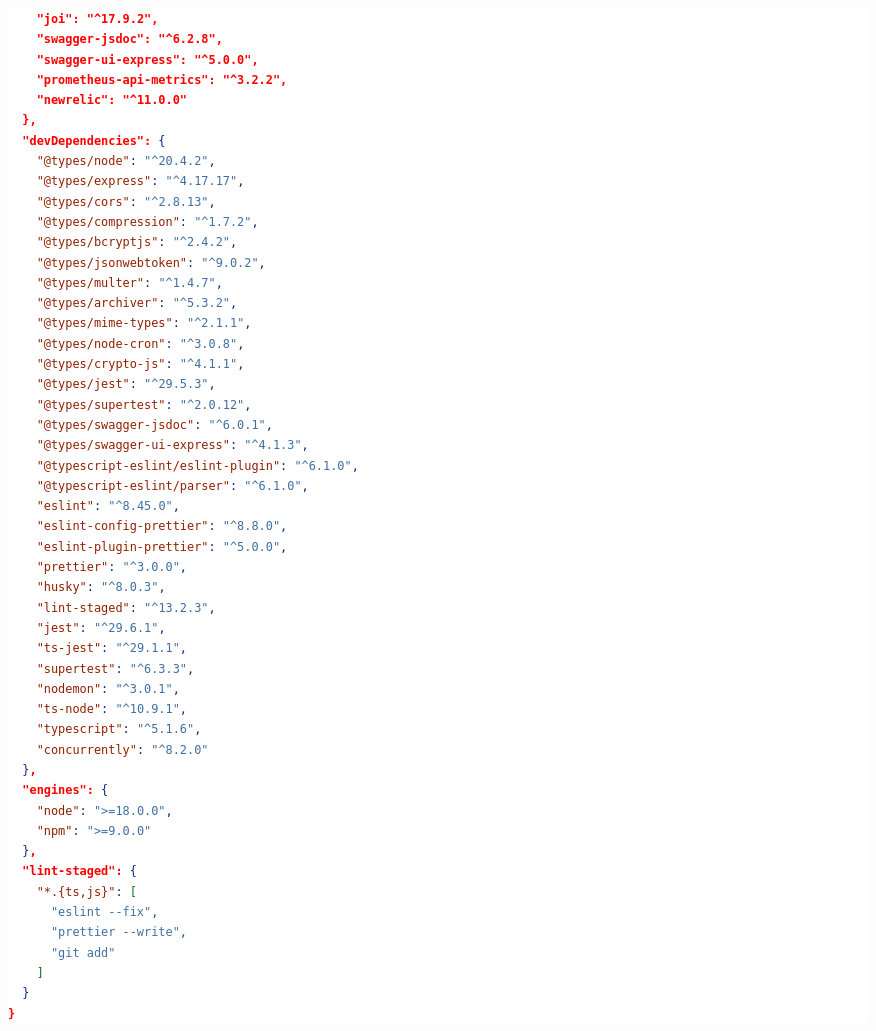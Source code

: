 ```json
    "joi": "^17.9.2",
    "swagger-jsdoc": "^6.2.8",
    "swagger-ui-express": "^5.0.0",
    "prometheus-api-metrics": "^3.2.2",
    "newrelic": "^11.0.0"
  },
  "devDependencies": {
    "@types/node": "^20.4.2",
    "@types/express": "^4.17.17",
    "@types/cors": "^2.8.13",
    "@types/compression": "^1.7.2",
    "@types/bcryptjs": "^2.4.2",
    "@types/jsonwebtoken": "^9.0.2",
    "@types/multer": "^1.4.7",
    "@types/archiver": "^5.3.2",
    "@types/mime-types": "^2.1.1",
    "@types/node-cron": "^3.0.8",
    "@types/crypto-js": "^4.1.1",
    "@types/jest": "^29.5.3",
    "@types/supertest": "^2.0.12",
    "@types/swagger-jsdoc": "^6.0.1",
    "@types/swagger-ui-express": "^4.1.3",
    "@typescript-eslint/eslint-plugin": "^6.1.0",
    "@typescript-eslint/parser": "^6.1.0",
    "eslint": "^8.45.0",
    "eslint-config-prettier": "^8.8.0",
    "eslint-plugin-prettier": "^5.0.0",
    "prettier": "^3.0.0",
    "husky": "^8.0.3",
    "lint-staged": "^13.2.3",
    "jest": "^29.6.1",
    "ts-jest": "^29.1.1",
    "supertest": "^6.3.3",
    "nodemon": "^3.0.1",
    "ts-node": "^10.9.1",
    "typescript": "^5.1.6",
    "concurrently": "^8.2.0"
  },
  "engines": {
    "node": ">=18.0.0",
    "npm": ">=9.0.0"
  },
  "lint-staged": {
    "*.{ts,js}": [
      "eslint --fix",
      "prettier --write",
      "git add"
    ]
  }
}
```
